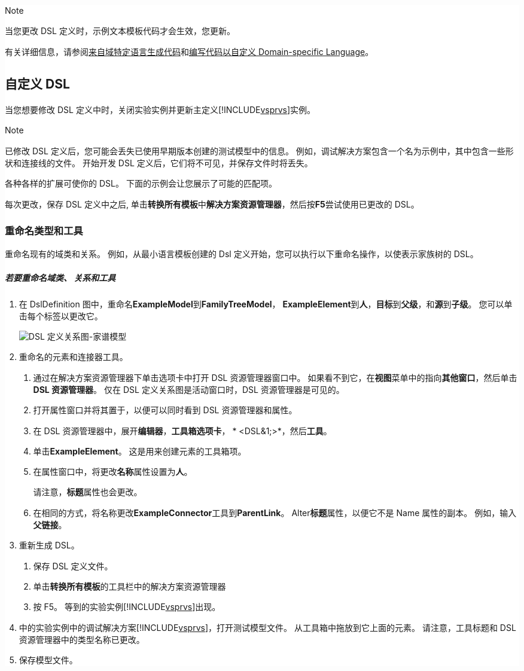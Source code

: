 > [!NOTE]
>  当您更改 DSL 定义时，示例文本模板代码才会生效，您更新。  
  
 有关详细信息，请参阅[来自域特定语言生成代码](../modeling/generating-code-from-a-domain-specific-language.md)和[编写代码以自定义 Domain-specific Language](../modeling/writing-code-to-customise-a-domain-specific-language.md)。  
  
## <a name="customizing-the-dsl"></a>自定义 DSL  
 当您想要修改 DSL 定义中时，关闭实验实例并更新主定义[!INCLUDE[vsprvs](../code-quality/includes/vsprvs_md.md)]实例。  
  
> [!NOTE]
>  已修改 DSL 定义后，您可能会丢失已使用早期版本创建的测试模型中的信息。  例如，调试解决方案包含一个名为示例中，其中包含一些形状和连接线的文件。 开始开发 DSL 定义后，它们将不可见，并保存文件时将丢失。  
  
 各种各样的扩展可使你的 DSL。 下面的示例会让您展示了可能的匹配项。  
  
 每次更改，保存 DSL 定义中之后, 单击**转换所有模板**中**解决方案资源管理器**，然后按**F5**尝试使用已更改的 DSL。  
  
### <a name="rename-the-types-and-tools"></a>重命名类型和工具  
 重命名现有的域类和关系。 例如，从最小语言模板创建的 Dsl 定义开始，您可以执行以下重命名操作，以使表示家族树的 DSL。  
  
##### <a name="to-rename-domain-classes-relationships-and-tools"></a>若要重命名域类、 关系和工具  
  
1.  在 DslDefinition 图中，重命名**ExampleModel**到**FamilyTreeModel**， **ExampleElement**到**人**，**目标**到**父级**，和**源**到**子级**。 您可以单击每个标签以更改它。  
  
     ![DSL 定义关系图-家谱模型](../modeling/media/familyt_person.png "FamilyT_Person")  
  
2.  重命名的元素和连接器工具。  
  
    1.  通过在解决方案资源管理器下单击选项卡中打开 DSL 资源管理器窗口中。 如果看不到它，在**视图**菜单中的指向**其他窗口**，然后单击**DSL 资源管理器**。 仅在 DSL 定义关系图是活动窗口时，DSL 资源管理器是可见的。  
  
    2.  打开属性窗口并将其置于，以便可以同时看到 DSL 资源管理器和属性。  
  
    3.  在 DSL 资源管理器中，展开**编辑器**，**工具箱选项卡**， * \<DSL&1;>*，然后**工具**。  
  
    4.  单击**ExampleElement**。 这是用来创建元素的工具箱项。  
  
    5.  在属性窗口中，将更改**名称**属性设置为**人**。  
  
         请注意，**标题**属性也会更改。  
  
    6.  在相同的方式，将名称更改**ExampleConnector**工具到**ParentLink**。 Alter**标题**属性，以便它不是 Name 属性的副本。 例如，输入**父链接**。  
  
3.  重新生成 DSL。  
  
    1.  保存 DSL 定义文件。  
  
    2.  单击**转换所有模板**的工具栏中的解决方案资源管理器  
  
    3.  按 F5。 等到的实验实例[!INCLUDE[vsprvs](../code-quality/includes/vsprvs_md.md)]出现。  
  
4.  中的实验实例中的调试解决方案[!INCLUDE[vsprvs](../code-quality/includes/vsprvs_md.md)]，打开测试模型文件。 从工具箱中拖放到它上面的元素。 请注意，工具标题和 DSL 资源管理器中的类型名称已更改。  
  
5.  保存模型文件。  
  